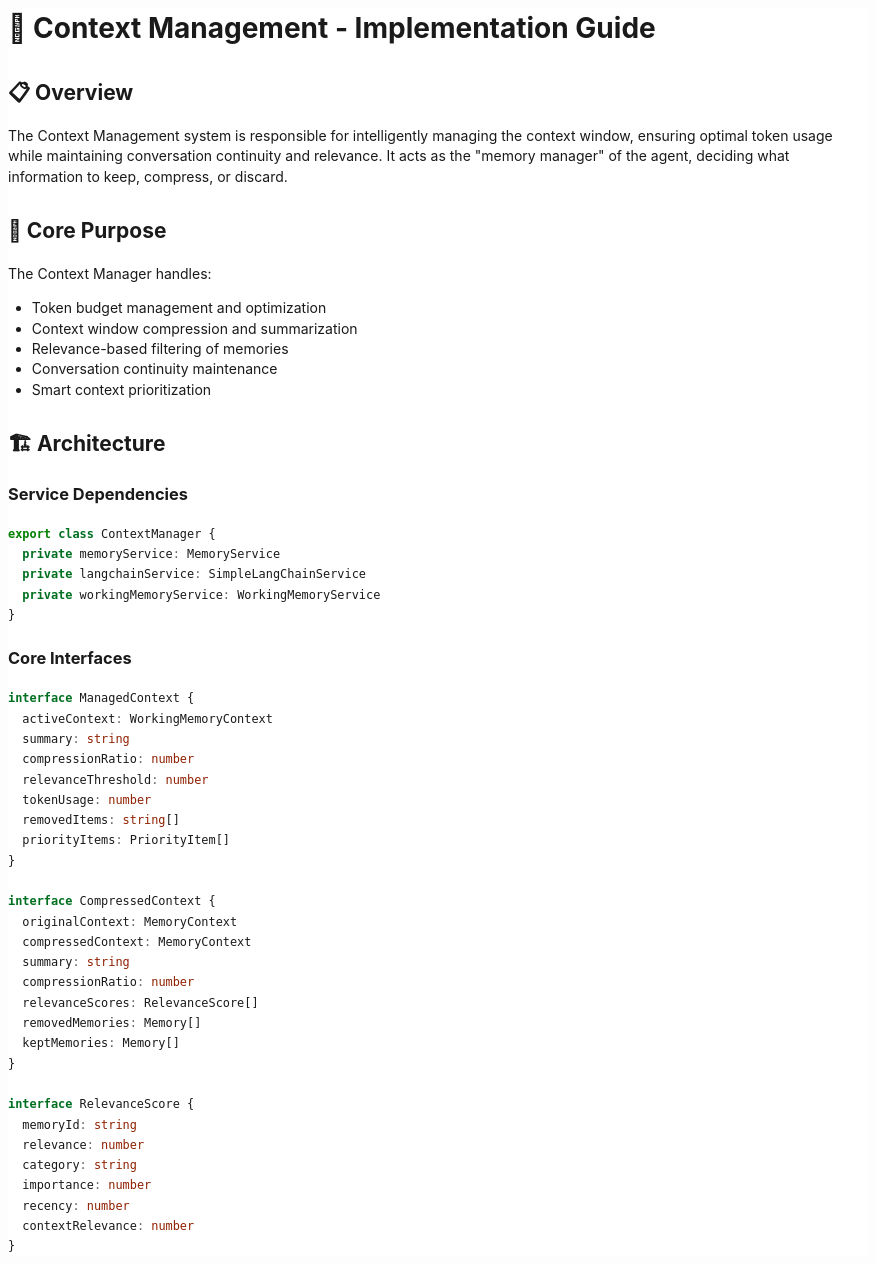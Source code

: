 # 🧠 Context Management - Implementation Guide

## 📋 Overview

The Context Management system is responsible for intelligently managing the context window, ensuring optimal token usage while maintaining conversation continuity and relevance. It acts as the "memory manager" of the agent, deciding what information to keep, compress, or discard.

## 🎯 Core Purpose

The Context Manager handles:
- Token budget management and optimization
- Context window compression and summarization
- Relevance-based filtering of memories
- Conversation continuity maintenance
- Smart context prioritization

## 🏗️ Architecture

### **Service Dependencies**
```typescript
export class ContextManager {
  private memoryService: MemoryService
  private langchainService: SimpleLangChainService
  private workingMemoryService: WorkingMemoryService
}
```

### **Core Interfaces**
```typescript
interface ManagedContext {
  activeContext: WorkingMemoryContext
  summary: string
  compressionRatio: number
  relevanceThreshold: number
  tokenUsage: number
  removedItems: string[]
  priorityItems: PriorityItem[]
}

interface CompressedContext {
  originalContext: MemoryContext
  compressedContext: MemoryContext
  summary: string
  compressionRatio: number
  relevanceScores: RelevanceScore[]
  removedMemories: Memory[]
  keptMemories: Memory[]
}

interface RelevanceScore {
  memoryId: string
  relevance: number
  category: string
  importance: number
  recency: number
  contextRelevance: number
}
```
